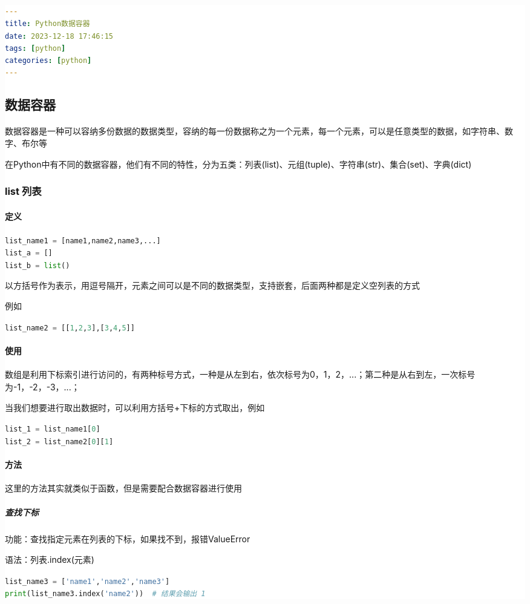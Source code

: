 ```yaml
---
title: Python数据容器
date: 2023-12-18 17:46:15
tags: [python]
categories: [python]
---
```


## 数据容器

数据容器是一种可以容纳多份数据的数据类型，容纳的每一份数据称之为一个元素，每一个元素，可以是任意类型的数据，如字符串、数字、布尔等

在Python中有不同的数据容器，他们有不同的特性，分为五类：列表(list)、元组(tuple)、字符串(str)、集合(set)、字典(dict)

### list 列表

#### 定义

```python
list_name1 = [name1,name2,name3,...]
list_a = []
list_b = list()
```

以方括号作为表示，用逗号隔开，元素之间可以是不同的数据类型，支持嵌套，后面两种都是定义空列表的方式

例如

```python
list_name2 = [[1,2,3],[3,4,5]]
```

#### 使用

数组是利用下标索引进行访问的，有两种标号方式，一种是从左到右，依次标号为0，1，2，...；第二种是从右到左，一次标号为-1，-2，-3，...；

当我们想要进行取出数据时，可以利用方括号+下标的方式取出，例如

```python
list_1 = list_name1[0]
list_2 = list_name2[0][1]
```

#### 方法

这里的方法其实就类似于函数，但是需要配合数据容器进行使用

##### 查找下标

功能：查找指定元素在列表的下标，如果找不到，报错ValueError

语法：列表.index(元素)

```python
list_name3 = ['name1','name2','name3']
print(list_name3.index('name2'))  # 结果会输出 1
```
